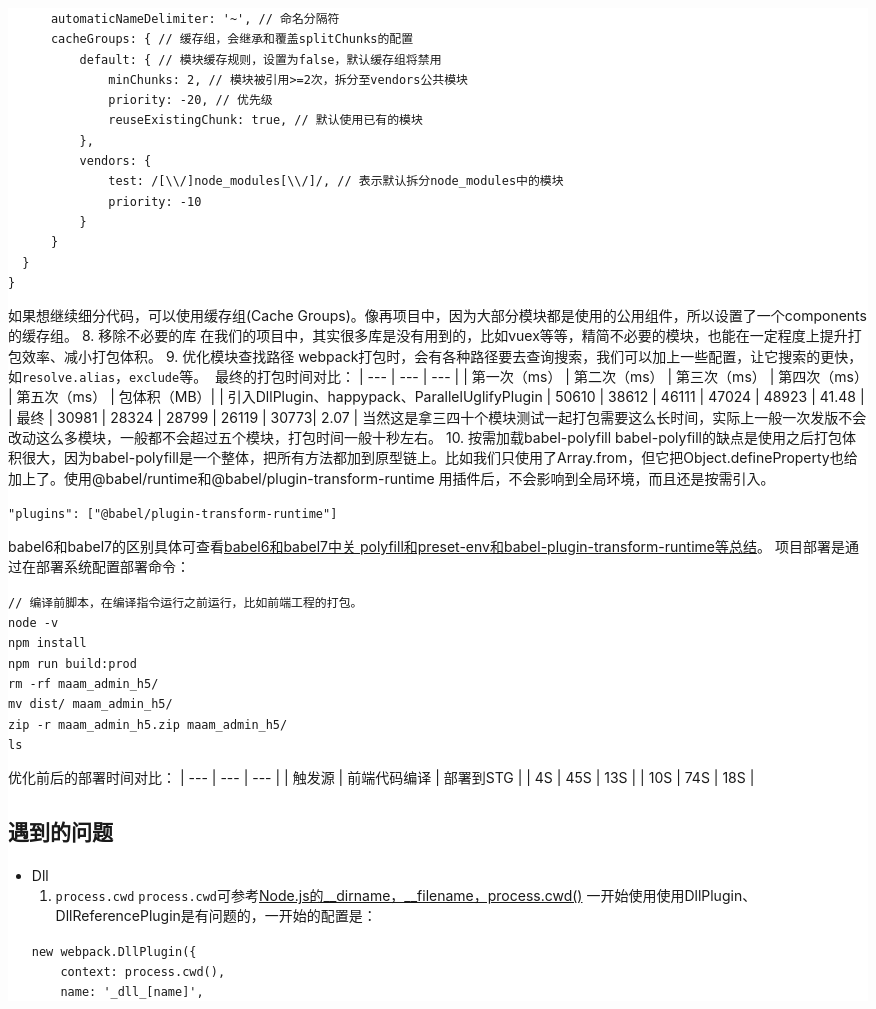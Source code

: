   ```
        automaticNameDelimiter: '~', // 命名分隔符
        cacheGroups: { // 缓存组，会继承和覆盖splitChunks的配置
            default: { // 模块缓存规则，设置为false，默认缓存组将禁用
                minChunks: 2, // 模块被引用>=2次，拆分至vendors公共模块
                priority: -20, // 优先级
                reuseExistingChunk: true, // 默认使用已有的模块
            },
            vendors: {
                test: /[\\/]node_modules[\\/]/, // 表示默认拆分node_modules中的模块
                priority: -10
            }
        }
    }
  }
  ```
  如果想继续细分代码，可以使用缓存组(Cache Groups)。像再项目中，因为大部分模块都是使用的公用组件，所以设置了一个components的缓存组。
  8. 移除不必要的库
  在我们的项目中，其实很多库是没有用到的，比如vuex等等，精简不必要的模块，也能在一定程度上提升打包效率、减小打包体积。
  9. 优化模块查找路径
  webpack打包时，会有各种路径要去查询搜索，我们可以加上一些配置，让它搜索的更快，如`resolve.alias`，`exclude`等。 
最终的打包时间对比：
  | --- | --- | --- |
  | 第一次（ms） | 第二次（ms） | 第三次（ms） | 第四次（ms） | 第五次（ms） | 包体积（MB）|
  | 引入DllPlugin、happypack、ParallelUglifyPlugin | 50610 | 38612 | 46111 | 47024 | 48923 | 41.48 |
  | 最终 | 30981 | 28324 | 28799 | 26119 | 30773| 2.07 |
当然这是拿三四十个模块测试一起打包需要这么长时间，实际上一般一次发版不会改动这么多模块，一般都不会超过五个模块，打包时间一般十秒左右。
  10. 按需加载babel-polyfill
  babel-polyfill的缺点是使用之后打包体积很大，因为babel-polyfill是一个整体，把所有方法都加到原型链上。比如我们只使用了Array.from，但它把Object.defineProperty也给加上了。使用@babel/runtime和@babel/plugin-transform-runtime 用插件后，不会影响到全局环境，而且还是按需引入。
  ```
  "plugins": ["@babel/plugin-transform-runtime"]
  ```
  babel6和babel7的区别具体可查看[babel6和babel7中关 polyfill和preset-env和babel-plugin-transform-runtime等总结](https://blog.csdn.net/letterTiger/article/details/100717666)。
项目部署是通过在部署系统配置部署命令：
```
// 编译前脚本，在编译指令运行之前运行，比如前端工程的打包。
node -v
npm install
npm run build:prod
rm -rf maam_admin_h5/
mv dist/ maam_admin_h5/
zip -r maam_admin_h5.zip maam_admin_h5/
ls
```
优化前后的部署时间对比：
| --- | --- | --- |
| 触发源 | 前端代码编译 | 部署到STG |
| 4S | 45S | 13S |
| 10S | 74S | 18S |
## 遇到的问题
* Dll
  1. `process.cwd`
    `process.cwd`可参考[Node.js的__dirname，__filename，process.cwd()](https://github.com/jawil/blog/issues/18)
    一开始使用使用DllPlugin、DllReferencePlugin是有问题的，一开始的配置是：
    ```
    new webpack.DllPlugin({
        context: process.cwd(),
        name: '_dll_[name]',